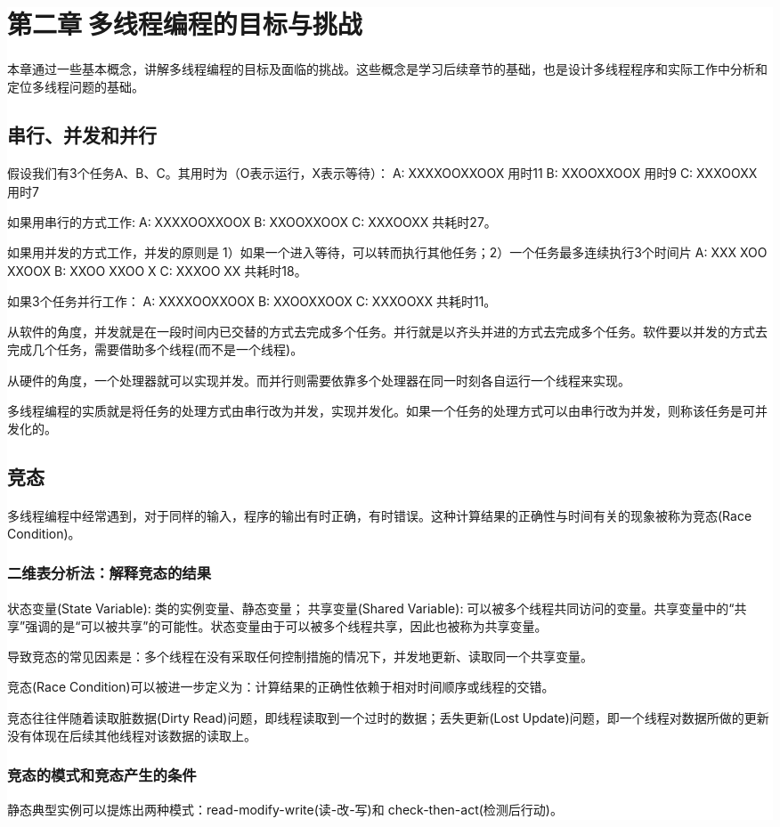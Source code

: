 # 第二章 多线程编程的目标与挑战

本章通过一些基本概念，讲解多线程编程的目标及面临的挑战。这些概念是学习后续章节的基础，也是设计多线程程序和实际工作中分析和定位多线程问题的基础。

## 串行、并发和并行

假设我们有3个任务A、B、C。其用时为（O表示运行，X表示等待）：
A: XXXXOOXXOOX  用时11
B: XXOOXXOOX    用时9
C: XXXOOXX      用时7

如果用串行的方式工作:
A: XXXXOOXXOOX
B:            XXOOXXOOX
C:                     XXXOOXX
共耗时27。

如果用并发的方式工作，并发的原则是 1）如果一个进入等待，可以转而执行其他任务；2）一个任务最多连续执行3个时间片
A: XXX     XOO  XXOOX
B:    XXOO  XXOO  X
C:      XXXOO XX
共耗时18。

如果3个任务并行工作：
A: XXXXOOXXOOX
B: XXOOXXOOX
C: XXXOOXX
共耗时11。

从软件的角度，并发就是在一段时间内已交替的方式去完成多个任务。并行就是以齐头并进的方式去完成多个任务。软件要以并发的方式去完成几个任务，需要借助多个线程(而不是一个线程)。

从硬件的角度，一个处理器就可以实现并发。而并行则需要依靠多个处理器在同一时刻各自运行一个线程来实现。

多线程编程的实质就是将任务的处理方式由串行改为并发，实现并发化。如果一个任务的处理方式可以由串行改为并发，则称该任务是可并发化的。

## 竞态

多线程编程中经常遇到，对于同样的输入，程序的输出有时正确，有时错误。这种计算结果的正确性与时间有关的现象被称为竞态(Race Condition)。

### 二维表分析法：解释竞态的结果

状态变量(State Variable): 类的实例变量、静态变量；
共享变量(Shared Variable): 可以被多个线程共同访问的变量。共享变量中的“共享”强调的是“可以被共享”的可能性。状态变量由于可以被多个线程共享，因此也被称为共享变量。

导致竞态的常见因素是：多个线程在没有采取任何控制措施的情况下，并发地更新、读取同一个共享变量。

竞态(Race Condition)可以被进一步定义为：计算结果的正确性依赖于相对时间顺序或线程的交错。

竞态往往伴随着读取脏数据(Dirty Read)问题，即线程读取到一个过时的数据；丢失更新(Lost Update)问题，即一个线程对数据所做的更新没有体现在后续其他线程对该数据的读取上。

### 竞态的模式和竞态产生的条件

静态典型实例可以提炼出两种模式：read-modify-write(读-改-写)和 check-then-act(检测后行动)。
